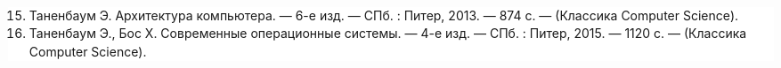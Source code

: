 15. Таненбаум Э. Архитектура компьютера. — 6-е изд. — СПб. : Питер, 2013. — 874 с. — (Классика Computer Science).
16. Таненбаум Э., Бос Х. Современные операционные системы. — 4-е изд. — СПб. : Питер, 2015. — 1120 с. — (Классика Computer Science).
